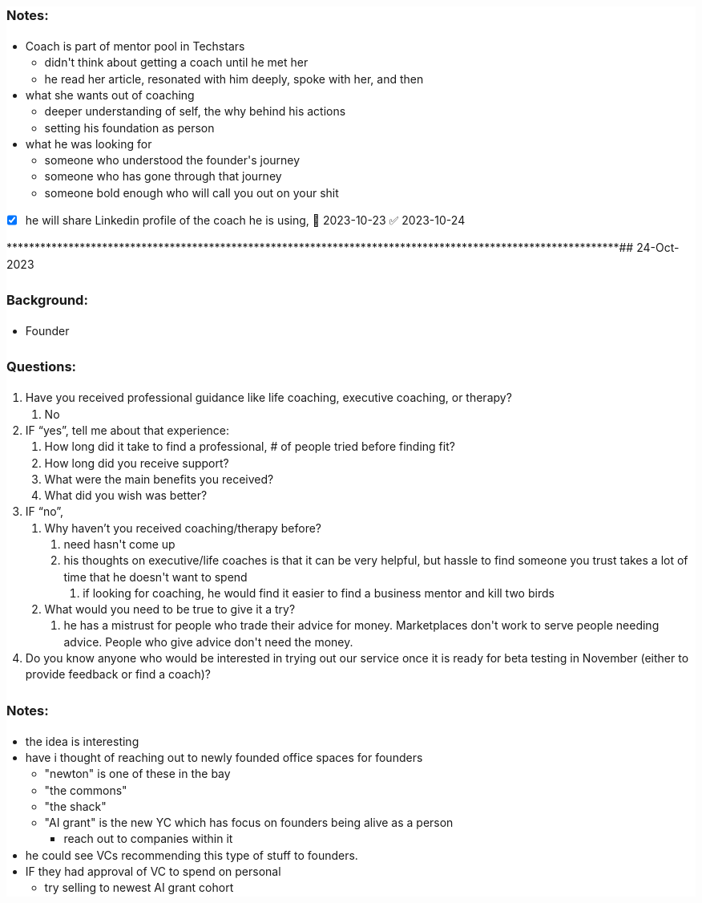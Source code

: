 
### Notes:
- Coach is part of mentor pool in Techstars
	- didn't think about getting a coach until he met her
	- he read her article, resonated with him deeply, spoke with her, and then 
- what she wants out of coaching
	- deeper understanding of self, the why behind his actions 
	- setting his foundation as person
- what he was looking for
	- someone who understood the founder's journey
	- someone who has gone through that journey
	- someone bold enough who will call you out on your shit
- [x] he will share Linkedin profile of the coach he is using, 📅 2023-10-23 ✅ 2023-10-24

*************************************************************************************************************## 24-Oct-2023
### Background:
- Founder

###  Questions:
1. Have you received professional guidance like life coaching, executive coaching, or therapy?
	1. No
2. IF “yes”, tell me about that experience:
	1. How long did it take to find a professional, # of people tried before finding fit?
	2. How long did you receive support?
	3. What were the main benefits you received?
	4. What did you wish was better?
3. IF “no”, 
	1. Why haven’t you received coaching/therapy before?
		1. need hasn't come up
		2. his thoughts on executive/life coaches is that it can be very helpful, but hassle to find someone you trust takes a lot of time that he doesn't want to spend
			1. if looking for coaching, he would find it easier to find a business mentor and kill two birds 
	2. What would you need to be true to give it a try?
		1. he has a mistrust for people who trade their advice for money. Marketplaces don't work to serve people needing advice. People who give advice don't need the money.
4. Do you know anyone who would be interested in trying out our service once it is ready for beta testing in November (either to provide feedback or find a coach)?


### Notes:
- the idea is interesting
- have i thought of reaching out to newly founded office spaces for founders
	- "newton" is one of these in the bay
	- "the commons"
	- "the shack"
	- "AI grant" is the new YC which has focus on founders being alive as a person
		- reach out to companies within it 
- he could see VCs recommending this type of stuff to founders.
- IF they had approval of VC to spend on personal 
	- try selling to newest AI grant cohort
